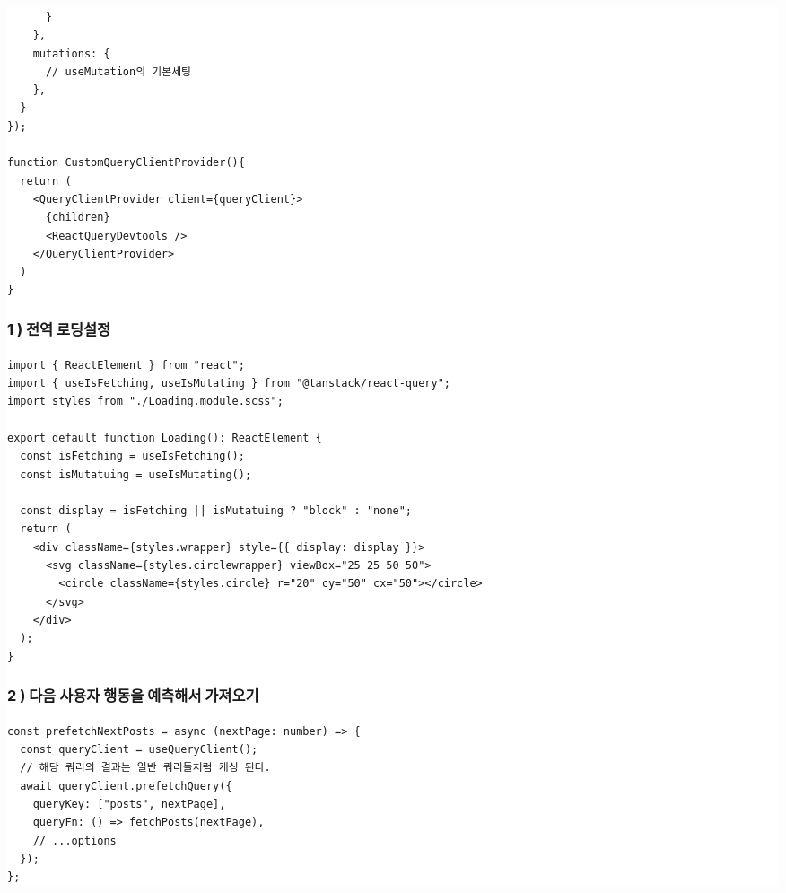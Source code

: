 ```tsx
      }
    },
    mutations: {
      // useMutation의 기본세팅
    },
  }
});

function CustomQueryClientProvider(){
  return (
    <QueryClientProvider client={queryClient}>
      {children}
      <ReactQueryDevtools />
    </QueryClientProvider>
  )
}
```

### 1 ) 전역 로딩설정
```tsx
import { ReactElement } from "react";
import { useIsFetching, useIsMutating } from "@tanstack/react-query";
import styles from "./Loading.module.scss";

export default function Loading(): ReactElement {
  const isFetching = useIsFetching();
  const isMutatuing = useIsMutating();

  const display = isFetching || isMutatuing ? "block" : "none";
  return (
    <div className={styles.wrapper} style={{ display: display }}>
      <svg className={styles.circlewrapper} viewBox="25 25 50 50">
        <circle className={styles.circle} r="20" cy="50" cx="50"></circle>
      </svg>
    </div>
  );
}
```

### 2 ) 다음 사용자 행동을 예측해서 가져오기
```tsx
const prefetchNextPosts = async (nextPage: number) => {
  const queryClient = useQueryClient();
  // 해당 쿼리의 결과는 일반 쿼리들처럼 캐싱 된다.
  await queryClient.prefetchQuery({
    queryKey: ["posts", nextPage],
    queryFn: () => fetchPosts(nextPage),
    // ...options
  });
};
```
